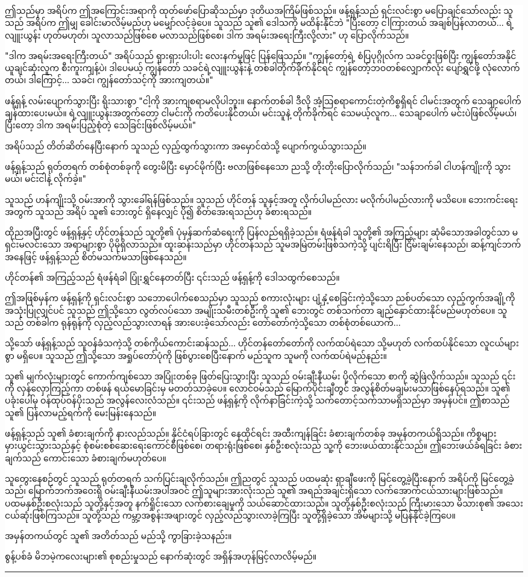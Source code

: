 ဤသည်မှာ အရိပ်က ဤအကြောင်းအရာကို ထုတ်ဖော်ပြောဆိုသည်မှာ ဒုတိယအကြိမ်ဖြစ်သည်။ ဖန့်ရှန့်သည် ရှင်းလင်းစွာ မပြောချင်သော်လည်း သူသည် အရိပ်က ဤမျှ ခေါင်းမာလိမ့်မည်ဟု မမျှော်လင့်ခဲ့ပေ။ သူသည် သူ၏ ဒေါသကို မထိန်းနိုင်ဘဲ "ပြီးတော့ ငါကြားတယ် အချစ်ပြန်လာတယ်... ရဲ့လျူးယွန်း ဟုတ်မဟုတ်၊ သူလာသည်ဖြစ်စေ မလာသည်ဖြစ်စေ၊ ဒါက အရမ်းအရေးကြီးလို့လား" ဟု ပြောလိုက်သည်။

"ဒါက အရမ်းအရေးကြီးတယ်" အရိပ်သည် ရှားရှားပါးပါး လေးနက်မှုဖြင့် ပြန်ဖြေသည်။ "ကျွန်တော့်ရဲ့ စံပြပုဂ္ဂိုလ်က သခင်ဝူးဖြစ်ပြီး ကျွန်တော်အနိုင်ယူချင်ဆုံးလူက စီးကူးကျန့်ပဲ၊ ဒါပေမယ့် ကျွန်တော် သခင်ရဲ့လျူးယွန်းနဲ့ တစ်ခါတိုက်ခိုက်နိုင်ရင် ကျွန်တော့်ဘဝတစ်လျှောက်လုံး ပျော်ရွှင်ဖို့ လုံလောက်တယ်၊ ဒါကြောင့်... သခင်၊ ကျွန်တော်သင့်ကို အားကျတယ်။"

ဖန့်ရှန့် လမ်းပျောက်သွားပြီး ရိုးသားစွာ "ငါ့ကို အားကျစရာမလိုပါဘူး။ နောက်တစ်ခါ ဒီလို အံ့ဩစရာကောင်းတဲ့ကိစ္စရှိရင် ငါမင်းအတွက် သေချာပေါက် ချန်ထားပေးမယ်။ ရဲ့လျူးယွန်းအတွက်တော့ ငါမင်းကို ကတိပေးနိုင်တယ်၊ မင်းသူနဲ့ တိုက်ခိုက်ရင် သေမယ့်လူက... သေချာပေါက် မင်းပဲဖြစ်လိမ့်မယ်၊ ပြီးတော့ ဒါက အရမ်းပြည့်စုံတဲ့ သေခြင်းဖြစ်လိမ့်မယ်။"

အရိပ်သည် တိတ်ဆိတ်နေပြီးနောက် သူသည် လှည့်ထွက်သွားကာ အမှောင်ထဲသို့ ပျောက်ကွယ်သွားသည်။

ဖန့်ရှန့်သည် ရုတ်တရက် တစ်စုံတစ်ခုကို တွေးမိပြီး မှောင်မိုက်ပြီး ဗလာဖြစ်နေသော ညသို့ တိုးတိုးပြောလိုက်သည်၊ "သန်ဘက်ခါ ငါဟန်ကျိုးကို သွားမယ်၊ မင်းငါနဲ့ လိုက်ခဲ့။"

သူသည် ဟန်ကျိုးသို့ ဝမ်းအာကို သွားခေါ်ရန်ဖြစ်သည်။ သူသည် ဟိုင်တန် သူနှင့်အတူ လိုက်ပါမည်လား မလိုက်ပါမည်လားကို မသိပေ။ ဘေးကင်းရေးအတွက် သူသည် အရိပ် သူ၏ ဘေးတွင် ရှိနေလျှင် ပို၍ စိတ်အေးရသည်ဟု ခံစားရသည်။

ထိုညအပြီးတွင် ဖန့်ရှန့်နှင့် ဟိုင်တန်သည် သူတို့၏ ပုံမှန်ဆက်ဆံရေးကို ပြန်လည်ရရှိခဲ့သည်။ ရံဖန်ရံခါ သူတို့၏ အကြည့်များ ဆုံမိသောအခါတွင်သာ မရှင်းမလင်းသော အရာများစွာ ပိုမိုရှိလာသည်။ ထူးဆန်းသည်မှာ ဟိုင်တန်သည် သူမအမြဲတမ်းဖြစ်သကဲ့သို့ ပျင်းရိပြီး ငြိမ်းချမ်းနေသည်၊ ဆန့်ကျင်ဘက်အနေဖြင့် ဖန့်ရှန့်သည် စိတ်မသက်မသာဖြစ်နေသည်။

ဟိုင်တန်၏ အကြည့်သည် ရံဖန်ရံခါ ပြုံးရွှင်နေတတ်ပြီး ၎င်းသည် ဖန့်ရှန့်ကို ဒေါသထွက်စေသည်။

ဤအဖြစ်မှန်က ဖန့်ရှန့်ကို ရှင်းလင်းစွာ သဘောပေါက်စေသည်မှာ သူသည် စကားလုံးများ ပျံ့နှံ့စေခြင်းကဲ့သို့သော ညစ်ပတ်သော လှည့်ကွက်အချို့ကို အသုံးပြုလျှင်ပင် သူသည် ဤသို့သော လွတ်လပ်သော အမျိုးသမီးတစ်ဦးကို သူ၏ ဘေးတွင် တစ်သက်တာ ချည်နှောင်ထားနိုင်မည်မဟုတ်ပေ။ သူသည် တစ်ခါက ရုန်ရုန်ကို လှည့်လည်သွားလာရန် အားပေးခဲ့သော်လည်း တော်တော်ကဲ့သို့သော တစ်စုံတစ်ယောက်...

သို့သော် ဖန့်ရှန့်သည် သူဝန်ခံသကဲ့သို့ တစ်ကိုယ်ကောင်းဆန်သည်... ဟိုင်တန်တော်တော်ကို လက်ထပ်ရဲသော သို့မဟုတ် လက်ထပ်နိုင်သော လူငယ်များစွာ မရှိပေ။ သူသည် ဤသို့သော အရှုပ်တော်ပုံကို ဖြစ်ပွားစေပြီးနောက် မည်သူက သူမကို လက်ထပ်ရဲမည်နည်း။

သူ၏ မျက်လုံးများတွင် ကောက်ကျစ်သော အပြုံးတစ်ခု ဖြတ်ပြေးသွားပြီး သူသည် ဝမ်းချီးနီယမ်း ပို့လိုက်သော စာကို ဆွဲဖြဲလိုက်သည်။ သူသည် ၎င်းကို လှန်လှောကြည့်ကာ တစ်ဖန် ရယ်မောခြင်းမှ မတတ်သာခဲ့ပေ။ လောင်ဝမ်သည် မြောက်ပိုင်းချီတွင် အလွန်စိတ်မချမ်းမသာဖြစ်နေပုံရသည်။ သူ၏ ပခုံးပေါ်မှ ဝန်ထုပ်ဝန်ပိုးသည် အလွန်လေးလံသည်။ ၎င်းသည် ဖန့်ရှန့်ကို လိုက်နာခြင်းကဲ့သို့ သက်တောင့်သက်သာမရှိသည်မှာ အမှန်ပင်။ ဤစာသည် သူ၏ ပြန်လာမည့်ရက်ကို မေးမြန်းနေသည်။

ဖန့်ရှန့်သည် သူ၏ ခံစားချက်ကို နားလည်သည်။ နိုင်ငံရပ်ခြားတွင် နေထိုင်ရင်း အထီးကျန်ခြင်း ခံစားချက်တစ်ခု အမှန်တကယ်ရှိသည်။ ကိစ္စများ မှားယွင်းသွားသည်နှင့် စုံစမ်းစစ်ဆေးရေးကောင်စီဖြစ်စေ၊ တရားရုံးဖြစ်စေ၊ နှစ်ဦးစလုံးသည် သူ့ကို ဘေးဖယ်ထားနိုင်သည်။ ဤဘေးဖယ်ခံရခြင်း ခံစားချက်သည် ကောင်းသော ခံစားချက်မဟုတ်ပေ။

သူတွေးနေစဉ်တွင် သူသည် ရုတ်တရက် သက်ပြင်းချလိုက်သည်။ ဤညတွင် သူသည် ပထမဆုံး ရှာချီဖေးကို မြင်တွေ့ခဲ့ပြီးနောက် အရိပ်ကို မြင်တွေ့ခဲ့သည်၊ မြောက်ဘက်အဝေးရှိ ဝမ်းချီးနီယမ်းအပါအဝင် ဤသူများအားလုံးသည် သူ၏ အရည်အချင်းရှိသော လက်အောက်ငယ်သားများဖြစ်သည်။ ပထမနှစ်ဦးစလုံးသည် သူတို့နှင့်အတူ နက်ရှိုင်းသော လက်စားချေမှုကို သယ်ဆောင်ထားသည်။ သူတို့နှစ်ဦးစလုံးသည် ကြီးမားသော မိသားစု၏ အသေးငယ်ဆုံးဖြစ်ကြသည်။ သူတို့သည် ကမ္ဘာ့အစွန်းအဖျားတွင် လှည့်လည်သွားလာခဲ့ကြပြီး သူတို့ရှိခဲ့သော အိမ်များသို့ မပြန်နိုင်ခဲ့ကြပေ။

အမှန်တကယ်တွင် သူ၏ အတိတ်သည် မည်သို့ ကွာခြားခဲ့သနည်း။

စွန့်ပစ်ခံ မိဘမဲ့ကလေးများ၏ စုစည်းမှုသည် နောက်ဆုံးတွင် အရှိန်အဟုန်မြင့်လာလိမ့်မည်။

---
